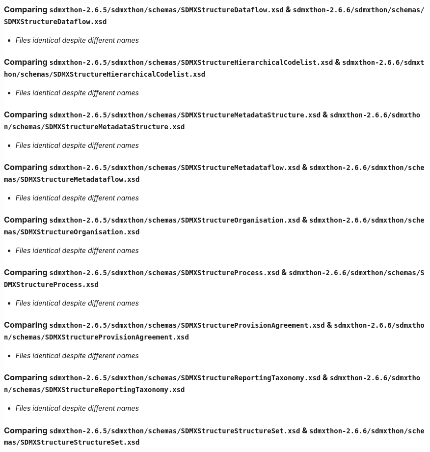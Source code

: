 ### Comparing `sdmxthon-2.6.5/sdmxthon/schemas/SDMXStructureDataflow.xsd` & `sdmxthon-2.6.6/sdmxthon/schemas/SDMXStructureDataflow.xsd`

 * *Files identical despite different names*

### Comparing `sdmxthon-2.6.5/sdmxthon/schemas/SDMXStructureHierarchicalCodelist.xsd` & `sdmxthon-2.6.6/sdmxthon/schemas/SDMXStructureHierarchicalCodelist.xsd`

 * *Files identical despite different names*

### Comparing `sdmxthon-2.6.5/sdmxthon/schemas/SDMXStructureMetadataStructure.xsd` & `sdmxthon-2.6.6/sdmxthon/schemas/SDMXStructureMetadataStructure.xsd`

 * *Files identical despite different names*

### Comparing `sdmxthon-2.6.5/sdmxthon/schemas/SDMXStructureMetadataflow.xsd` & `sdmxthon-2.6.6/sdmxthon/schemas/SDMXStructureMetadataflow.xsd`

 * *Files identical despite different names*

### Comparing `sdmxthon-2.6.5/sdmxthon/schemas/SDMXStructureOrganisation.xsd` & `sdmxthon-2.6.6/sdmxthon/schemas/SDMXStructureOrganisation.xsd`

 * *Files identical despite different names*

### Comparing `sdmxthon-2.6.5/sdmxthon/schemas/SDMXStructureProcess.xsd` & `sdmxthon-2.6.6/sdmxthon/schemas/SDMXStructureProcess.xsd`

 * *Files identical despite different names*

### Comparing `sdmxthon-2.6.5/sdmxthon/schemas/SDMXStructureProvisionAgreement.xsd` & `sdmxthon-2.6.6/sdmxthon/schemas/SDMXStructureProvisionAgreement.xsd`

 * *Files identical despite different names*

### Comparing `sdmxthon-2.6.5/sdmxthon/schemas/SDMXStructureReportingTaxonomy.xsd` & `sdmxthon-2.6.6/sdmxthon/schemas/SDMXStructureReportingTaxonomy.xsd`

 * *Files identical despite different names*

### Comparing `sdmxthon-2.6.5/sdmxthon/schemas/SDMXStructureStructureSet.xsd` & `sdmxthon-2.6.6/sdmxthon/schemas/SDMXStructureStructureSet.xsd`
